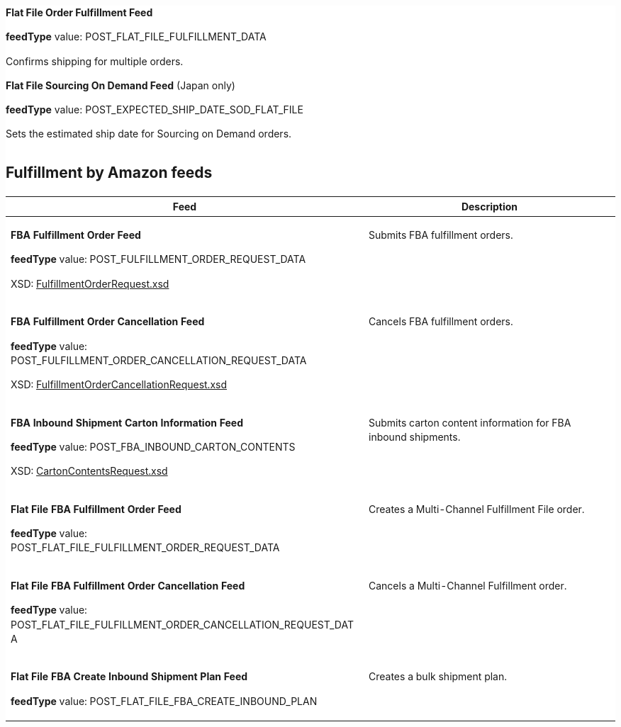 <td><p><strong>Flat File Order Fulfillment Feed</strong></p>
<p><strong>feedType</strong> value: POST_FLAT_FILE_FULFILLMENT_DATA</p></td>
<td><p>Confirms shipping for multiple orders.</p></td>
</tr>
<tr class="odd">
<td><p><strong>Flat File Sourcing On Demand Feed</strong> (Japan only)</p>
<p><strong>feedType</strong> value: POST_EXPECTED_SHIP_DATE_SOD_FLAT_FILE</p></td>
<td><p>Sets the estimated ship date for Sourcing on Demand orders.</p></td>
</tr>
</tbody>
</table>

## Fulfillment by Amazon feeds

<table>
<thead>
<tr class="header">
<th><strong>Feed</strong></th>
<th><strong>Description</strong></th>
</tr>
</thead>
<tbody>
<tr class="odd">
<td><p><strong>FBA Fulfillment Order Feed</strong></p>
<p><strong>feedType</strong> value: POST_FULFILLMENT_ORDER_REQUEST_DATA</p><p>XSD: <a href="https://images-na.ssl-images-amazon.com/images/G/01/rainier/help/xsd/release_4_1/FulfillmentOrderRequest.xsd">FulfillmentOrderRequest.xsd</a></p></td>
<td>
<p>Submits FBA fulfillment orders.</p></td>
</tr>
<tr class="even">
<td><p><strong>FBA Fulfillment Order Cancellation Feed</strong></p>
<p><strong>feedType</strong> value: POST_FULFILLMENT_ORDER_CANCELLATION_REQUEST_DATA</p><p>XSD: <a href="https://images-na.ssl-images-amazon.com/images/G/01/rainier/help/xsd/release_4_1/FulfillmentOrderCancellationRequest.xsd">FulfillmentOrderCancellationRequest.xsd</a></p></td>
<td>
<p>Cancels FBA fulfillment orders.</p></td>
</tr>
<tr class="odd">
<td><p><strong>FBA Inbound Shipment Carton Information Feed</strong></p>
<p><strong>feedType</strong> value: POST_FBA_INBOUND_CARTON_CONTENTS</p><p>XSD: <a href="https://images-na.ssl-images-amazon.com/images/G/01/rainier/help/xsd/release_4_1/CartonContentsRequest.xsd">CartonContentsRequest.xsd</a></p></td>
<td>
<p>Submits carton content information for FBA inbound shipments.</p></td>
</tr>
<tr class="even">
<td><p><strong>Flat File FBA Fulfillment Order Feed</strong></p>
<p><strong>feedType</strong> value: POST_FLAT_FILE_FULFILLMENT_ORDER_REQUEST_DATA</p></td>
<td><p>Creates a Multi-Channel Fulfillment File order.</p></td>
</tr>
<tr class="odd">
<td><p><strong>Flat File FBA Fulfillment Order Cancellation Feed</strong></p>
<p><strong>feedType</strong> value: POST_FLAT_FILE_FULFILLMENT_ORDER_CANCELLATION_REQUEST_DATA</p></td>
<td><p>Cancels a Multi-Channel Fulfillment order.</p></td>
</tr>
<tr class="even">
<td><p><strong>Flat File FBA Create Inbound Shipment Plan Feed</strong></p>
<p><strong>feedType</strong> value: POST_FLAT_FILE_FBA_CREATE_INBOUND_PLAN</p></td>
<td><p>Creates a bulk shipment plan.</p></td>
</tr>
<tr class="odd">